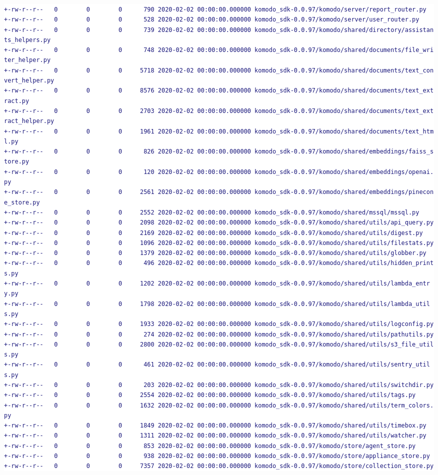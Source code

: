 ```diff
+-rw-r--r--   0        0        0      790 2020-02-02 00:00:00.000000 komodo_sdk-0.0.97/komodo/server/report_router.py
+-rw-r--r--   0        0        0      528 2020-02-02 00:00:00.000000 komodo_sdk-0.0.97/komodo/server/user_router.py
+-rw-r--r--   0        0        0      739 2020-02-02 00:00:00.000000 komodo_sdk-0.0.97/komodo/shared/directory/assistants_helpers.py
+-rw-r--r--   0        0        0      748 2020-02-02 00:00:00.000000 komodo_sdk-0.0.97/komodo/shared/documents/file_writer_helper.py
+-rw-r--r--   0        0        0     5718 2020-02-02 00:00:00.000000 komodo_sdk-0.0.97/komodo/shared/documents/text_convert_helper.py
+-rw-r--r--   0        0        0     8576 2020-02-02 00:00:00.000000 komodo_sdk-0.0.97/komodo/shared/documents/text_extract.py
+-rw-r--r--   0        0        0     2703 2020-02-02 00:00:00.000000 komodo_sdk-0.0.97/komodo/shared/documents/text_extract_helper.py
+-rw-r--r--   0        0        0     1961 2020-02-02 00:00:00.000000 komodo_sdk-0.0.97/komodo/shared/documents/text_html.py
+-rw-r--r--   0        0        0      826 2020-02-02 00:00:00.000000 komodo_sdk-0.0.97/komodo/shared/embeddings/faiss_store.py
+-rw-r--r--   0        0        0      120 2020-02-02 00:00:00.000000 komodo_sdk-0.0.97/komodo/shared/embeddings/openai.py
+-rw-r--r--   0        0        0     2561 2020-02-02 00:00:00.000000 komodo_sdk-0.0.97/komodo/shared/embeddings/pinecone_store.py
+-rw-r--r--   0        0        0     2552 2020-02-02 00:00:00.000000 komodo_sdk-0.0.97/komodo/shared/mssql/mssql.py
+-rw-r--r--   0        0        0     2098 2020-02-02 00:00:00.000000 komodo_sdk-0.0.97/komodo/shared/utils/api_query.py
+-rw-r--r--   0        0        0     2169 2020-02-02 00:00:00.000000 komodo_sdk-0.0.97/komodo/shared/utils/digest.py
+-rw-r--r--   0        0        0     1096 2020-02-02 00:00:00.000000 komodo_sdk-0.0.97/komodo/shared/utils/filestats.py
+-rw-r--r--   0        0        0     1379 2020-02-02 00:00:00.000000 komodo_sdk-0.0.97/komodo/shared/utils/globber.py
+-rw-r--r--   0        0        0      496 2020-02-02 00:00:00.000000 komodo_sdk-0.0.97/komodo/shared/utils/hidden_prints.py
+-rw-r--r--   0        0        0     1202 2020-02-02 00:00:00.000000 komodo_sdk-0.0.97/komodo/shared/utils/lambda_entry.py
+-rw-r--r--   0        0        0     1798 2020-02-02 00:00:00.000000 komodo_sdk-0.0.97/komodo/shared/utils/lambda_utils.py
+-rw-r--r--   0        0        0     1933 2020-02-02 00:00:00.000000 komodo_sdk-0.0.97/komodo/shared/utils/logconfig.py
+-rw-r--r--   0        0        0      274 2020-02-02 00:00:00.000000 komodo_sdk-0.0.97/komodo/shared/utils/pathutils.py
+-rw-r--r--   0        0        0     2800 2020-02-02 00:00:00.000000 komodo_sdk-0.0.97/komodo/shared/utils/s3_file_utils.py
+-rw-r--r--   0        0        0      461 2020-02-02 00:00:00.000000 komodo_sdk-0.0.97/komodo/shared/utils/sentry_utils.py
+-rw-r--r--   0        0        0      203 2020-02-02 00:00:00.000000 komodo_sdk-0.0.97/komodo/shared/utils/switchdir.py
+-rw-r--r--   0        0        0     2554 2020-02-02 00:00:00.000000 komodo_sdk-0.0.97/komodo/shared/utils/tags.py
+-rw-r--r--   0        0        0     1632 2020-02-02 00:00:00.000000 komodo_sdk-0.0.97/komodo/shared/utils/term_colors.py
+-rw-r--r--   0        0        0     1849 2020-02-02 00:00:00.000000 komodo_sdk-0.0.97/komodo/shared/utils/timebox.py
+-rw-r--r--   0        0        0     1311 2020-02-02 00:00:00.000000 komodo_sdk-0.0.97/komodo/shared/utils/watcher.py
+-rw-r--r--   0        0        0      853 2020-02-02 00:00:00.000000 komodo_sdk-0.0.97/komodo/store/agent_store.py
+-rw-r--r--   0        0        0      938 2020-02-02 00:00:00.000000 komodo_sdk-0.0.97/komodo/store/appliance_store.py
+-rw-r--r--   0        0        0     7357 2020-02-02 00:00:00.000000 komodo_sdk-0.0.97/komodo/store/collection_store.py
```